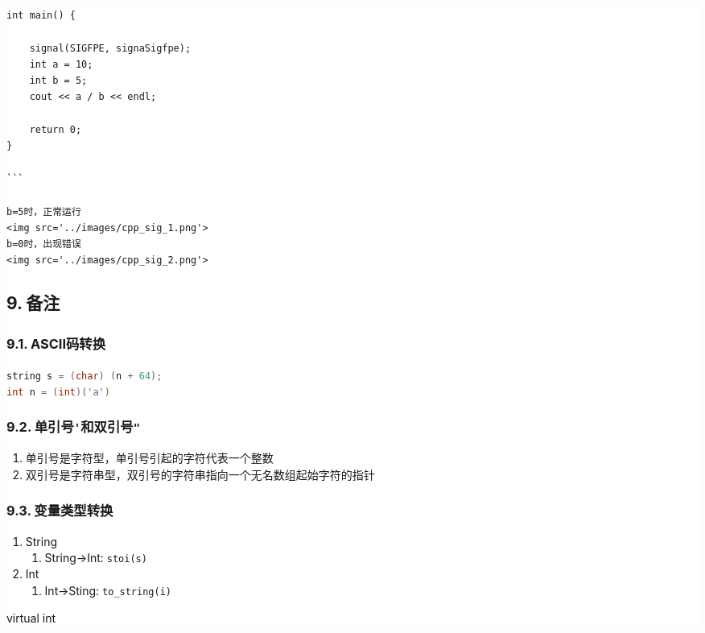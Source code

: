     int main() {

        signal(SIGFPE, signaSigfpe);
        int a = 10;
        int b = 5;
        cout << a / b << endl;

        return 0;
    }

    ```

    b=5时，正常运行
    <img src='../images/cpp_sig_1.png'>
    b=0时，出现错误
    <img src='../images/cpp_sig_2.png'>

## 9. 备注

### 9.1. ASCII码转换

```cpp
string s = (char) (n + 64);
int n = (int)('a')
```

### 9.2. 单引号`'`和双引号`"`

1. 单引号是字符型，单引号引起的字符代表一个整数
2. 双引号是字符串型，双引号的字符串指向一个无名数组起始字符的指针

### 9.3. 变量类型转换

1. String
   1. String->Int: `stoi(s)`
2. Int
   1. Int->Sting: `to_string(i)`

virtual int
